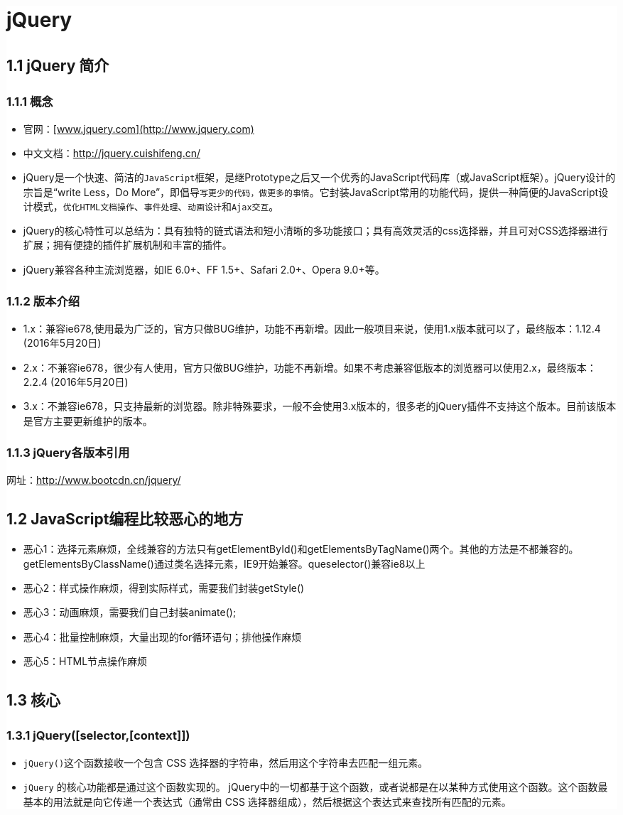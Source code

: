 # jQuery

## 1.1 jQuery 简介

### 1.1.1 概念

- 官网：[www.jquery.com](http://www.jquery.com)

- 中文文档：<http://jquery.cuishifeng.cn/>

- jQuery是一个快速、简洁的`JavaScript`框架，是继Prototype之后又一个优秀的JavaScript代码库（或JavaScript框架）。jQuery设计的宗旨是“write Less，Do More”，即倡导`写更少的代码，做更多的事情`。它封装JavaScript常用的功能代码，提供一种简便的JavaScript设计模式，`优化HTML文档操作`、`事件处理`、`动画设计`和`Ajax交互`。

- jQuery的核心特性可以总结为：具有独特的链式语法和短小清晰的多功能接口；具有高效灵活的css选择器，并且可对CSS选择器进行扩展；拥有便捷的插件扩展机制和丰富的插件。
- jQuery兼容各种主流浏览器，如IE 6.0+、FF 1.5+、Safari 2.0+、Opera 9.0+等。

 

### 1.1.2 版本介绍

- 1.x：兼容ie678,使用最为广泛的，官方只做BUG维护，功能不再新增。因此一般项目来说，使用1.x版本就可以了，最终版本：1.12.4 (2016年5月20日)

- 2.x：不兼容ie678，很少有人使用，官方只做BUG维护，功能不再新增。如果不考虑兼容低版本的浏览器可以使用2.x，最终版本：2.2.4 (2016年5月20日)

- 3.x：不兼容ie678，只支持最新的浏览器。除非特殊要求，一般不会使用3.x版本的，很多老的jQuery插件不支持这个版本。目前该版本是官方主要更新维护的版本。

### 1.1.3 jQuery各版本引用

网址：http://www.bootcdn.cn/jquery/

 

## 1.2 JavaScript编程比较恶心的地方

- 恶心1：选择元素麻烦，全线兼容的方法只有getElementById()和getElementsByTagName()两个。其他的方法是不都兼容的。getElementsByClassName()通过类名选择元素，IE9开始兼容。queselector()兼容ie8以上

- 恶心2：样式操作麻烦，得到实际样式，需要我们封装getStyle()

- 恶心3：动画麻烦，需要我们自己封装animate();

- 恶心4：批量控制麻烦，大量出现的for循环语句；排他操作麻烦

- 恶心5：HTML节点操作麻烦

 

## 1.3 核心

### 1.3.1 jQuery([selector,[context]])

- `jQuery()`这个函数接收一个包含 CSS 选择器的字符串，然后用这个字符串去匹配一组元素。

- `jQuery` 的核心功能都是通过这个函数实现的。 jQuery中的一切都基于这个函数，或者说都是在以某种方式使用这个函数。这个函数最基本的用法就是向它传递一个表达式（通常由 CSS 选择器组成），然后根据这个表达式来查找所有匹配的元素。
